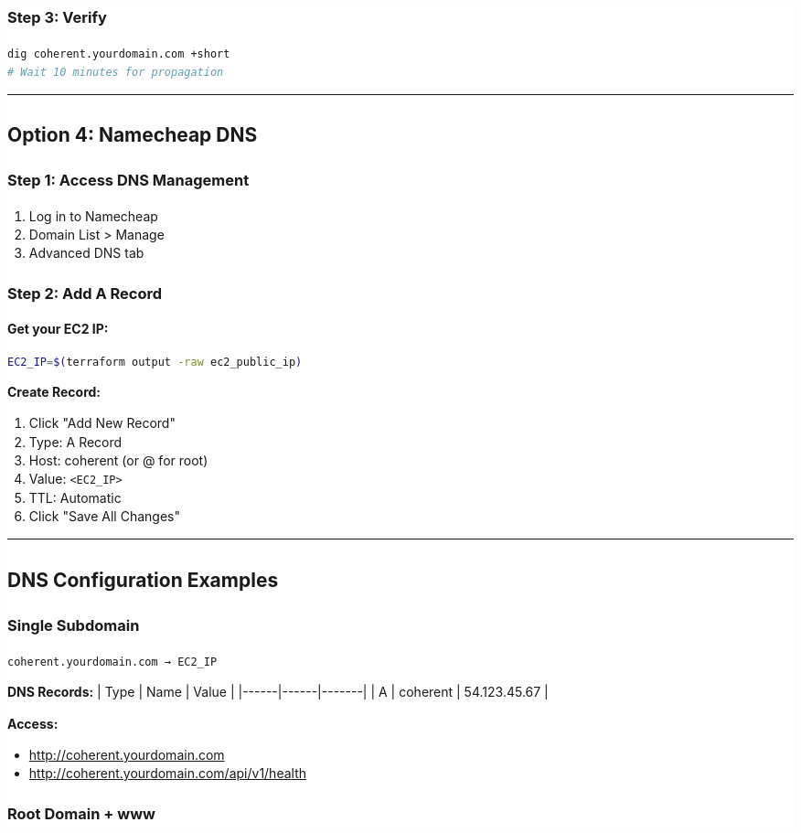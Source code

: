 ### Step 3: Verify

```bash
dig coherent.yourdomain.com +short
# Wait 10 minutes for propagation
```

---

## Option 4: Namecheap DNS

### Step 1: Access DNS Management

1. Log in to Namecheap
2. Domain List > Manage
3. Advanced DNS tab

### Step 2: Add A Record

**Get your EC2 IP:**
```bash
EC2_IP=$(terraform output -raw ec2_public_ip)
```

**Create Record:**
1. Click "Add New Record"
2. Type: A Record
3. Host: coherent (or @ for root)
4. Value: `<EC2_IP>`
5. TTL: Automatic
6. Click "Save All Changes"

---

## DNS Configuration Examples

### Single Subdomain

```
coherent.yourdomain.com → EC2_IP
```

**DNS Records:**
| Type | Name | Value |
|------|------|-------|
| A | coherent | 54.123.45.67 |

**Access:**
- http://coherent.yourdomain.com
- http://coherent.yourdomain.com/api/v1/health

### Root Domain + www
